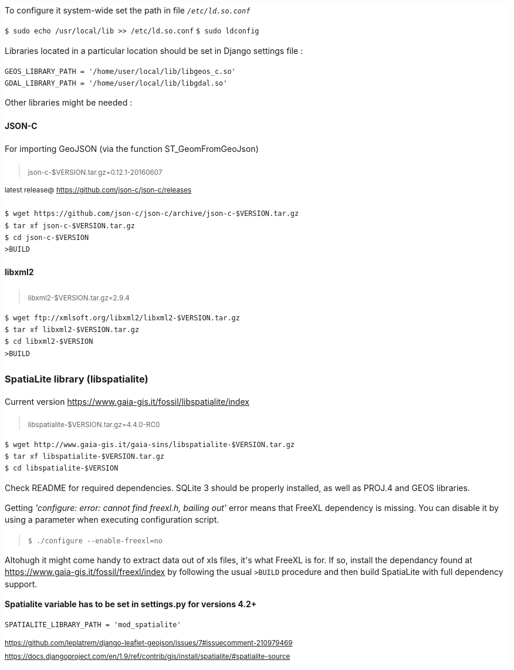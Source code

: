 To configure it system-wide set the path in file *`/etc/ld.so.conf`*

`$ sudo echo /usr/local/lib >> /etc/ld.so.conf`
`$ sudo ldconfig`

Libraries located in a particular location should be set in Django settings file :

	GEOS_LIBRARY_PATH = '/home/user/local/lib/libgeos_c.so'
	GDAL_LIBRARY_PATH = '/home/user/local/lib/libgdal.so'

Other libraries might be needed :
#### JSON-C
For importing GeoJSON (via the function ST_GeomFromGeoJson)
><sub>json-c-$VERSION.tar.gz=0.12.1-20160607</sub>

<sup>latest release@ https://github.com/json-c/json-c/releases</sup>

`$ wget https://github.com/json-c/json-c/archive/json-c-$VERSION.tar.gz`  
`$ tar xf json-c-$VERSION.tar.gz`  
`$ cd json-c-$VERSION`  
`>BUILD`

#### libxml2
><sub>libxml2-$VERSION.tar.gz=2.9.4</sub>

`$ wget ftp://xmlsoft.org/libxml2/libxml2-$VERSION.tar.gz`  
`$ tar xf libxml2-$VERSION.tar.gz`  
`$ cd libxml2-$VERSION`  
`>BUILD`

### SpatiaLite library (libspatialite)
Current version
https://www.gaia-gis.it/fossil/libspatialite/index
><sub>libspatialite-$VERSION.tar.gz=4.4.0-RC0</sub>

`$ wget http://www.gaia-gis.it/gaia-sins/libspatialite-$VERSION.tar.gz`  
`$ tar xf libspatialite-$VERSION.tar.gz`  
`$ cd libspatialite-$VERSION`

Check README for required dependencies. SQLite 3 should be properly installed, as well as PROJ.4 and GEOS libraries.

Getting *'configure: error: cannot find freexl.h, bailing out'* error means that FreeXL dependency is missing. You can disable it by using a parameter when executing configuration script.

>`$ ./configure --enable-freexl=no`

Altohugh it might come handy to extract data out of xls files, it's what FreeXL is for. If so, install the dependancy found at https://www.gaia-gis.it/fossil/freexl/index by following the usual `>BUILD` procedure and then build SpatiaLite with full dependency support.

**Spatialite variable has to be set in settings.py for versions 4.2+**

	SPATIALITE_LIBRARY_PATH = 'mod_spatialite'

<sup>https://github.com/leplatrem/django-leaflet-geojson/issues/7#issuecomment-210979469</sup>  
<sup>https://docs.djangoproject.com/en/1.9/ref/contrib/gis/install/spatialite/#spatialite-source</sup>
